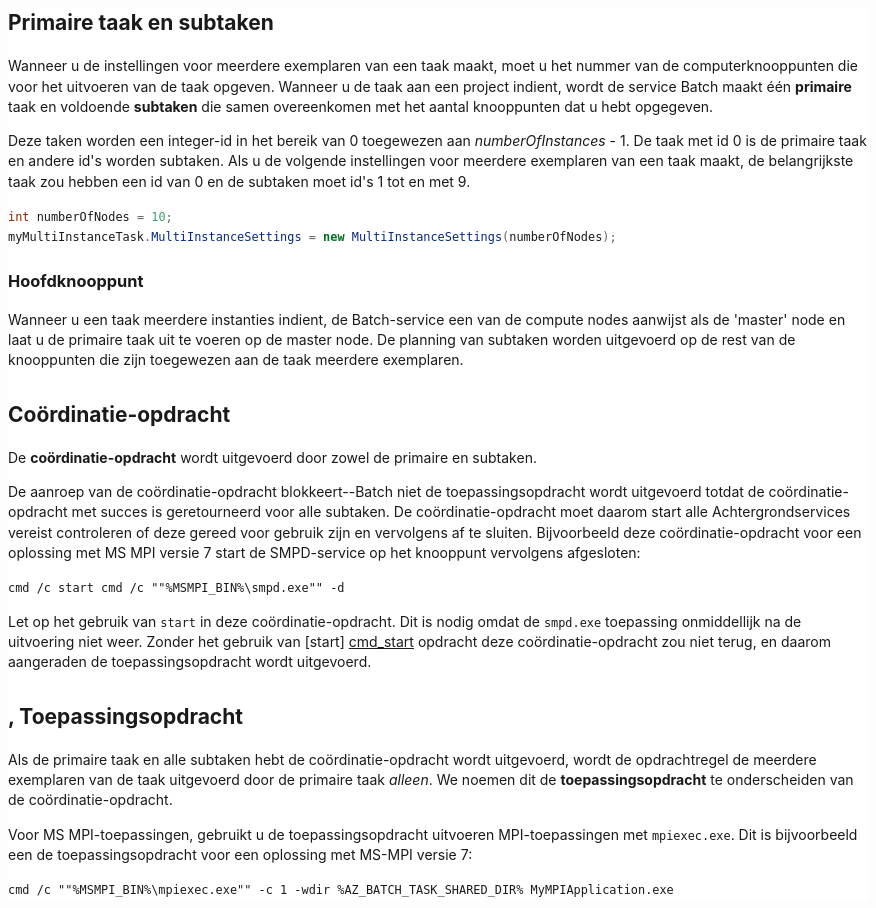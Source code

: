 ## <a name="primary-task-and-subtasks"></a>Primaire taak en subtaken

Wanneer u de instellingen voor meerdere exemplaren van een taak maakt, moet u het nummer van de computerknooppunten die voor het uitvoeren van de taak opgeven. Wanneer u de taak aan een project indient, wordt de service Batch maakt één **primaire** taak en voldoende **subtaken** die samen overeenkomen met het aantal knooppunten dat u hebt opgegeven.

Deze taken worden een integer-id in het bereik van 0 toegewezen aan *numberOfInstances* - 1. De taak met id 0 is de primaire taak en andere id's worden subtaken. Als u de volgende instellingen voor meerdere exemplaren van een taak maakt, de belangrijkste taak zou hebben een id van 0 en de subtaken moet id's 1 tot en met 9.

```csharp
int numberOfNodes = 10;
myMultiInstanceTask.MultiInstanceSettings = new MultiInstanceSettings(numberOfNodes);
```

### <a name="master-node"></a>Hoofdknooppunt

Wanneer u een taak meerdere instanties indient, de Batch-service een van de compute nodes aanwijst als de 'master' node en laat u de primaire taak uit te voeren op de master node. De planning van subtaken worden uitgevoerd op de rest van de knooppunten die zijn toegewezen aan de taak meerdere exemplaren.

## <a name="coordination-command"></a>Coördinatie-opdracht

De **coördinatie-opdracht** wordt uitgevoerd door zowel de primaire en subtaken.

De aanroep van de coördinatie-opdracht blokkeert--Batch niet de toepassingsopdracht wordt uitgevoerd totdat de coördinatie-opdracht met succes is geretourneerd voor alle subtaken. De coördinatie-opdracht moet daarom start alle Achtergrondservices vereist controleren of deze gereed voor gebruik zijn en vervolgens af te sluiten. Bijvoorbeeld deze coördinatie-opdracht voor een oplossing met MS MPI versie 7 start de SMPD-service op het knooppunt vervolgens afgesloten:

```
cmd /c start cmd /c ""%MSMPI_BIN%\smpd.exe"" -d
```

Let op het gebruik van `start` in deze coördinatie-opdracht. Dit is nodig omdat de `smpd.exe` toepassing onmiddellijk na de uitvoering niet weer. Zonder het gebruik van [start] [ cmd_start] opdracht deze coördinatie-opdracht zou niet terug, en daarom aangeraden de toepassingsopdracht wordt uitgevoerd.

## <a name="application-command"></a>, Toepassingsopdracht

Als de primaire taak en alle subtaken hebt de coördinatie-opdracht wordt uitgevoerd, wordt de opdrachtregel de meerdere exemplaren van de taak uitgevoerd door de primaire taak *alleen*. We noemen dit de **toepassingsopdracht** te onderscheiden van de coördinatie-opdracht.

Voor MS MPI-toepassingen, gebruikt u de toepassingsopdracht uitvoeren MPI-toepassingen met `mpiexec.exe`. Dit is bijvoorbeeld een de toepassingsopdracht voor een oplossing met MS-MPI versie 7:

```
cmd /c ""%MSMPI_BIN%\mpiexec.exe"" -c 1 -wdir %AZ_BATCH_TASK_SHARED_DIR% MyMPIApplication.exe
```


[helloworld_proj]: https://github.com/Azure/azure-batch-samples/tree/master/CSharp/ArticleProjects/MultiInstanceTasks/MPIHelloWorld
[api_net]: http://msdn.microsoft.com/library/azure/mt348682.aspx
[api_rest]: http://msdn.microsoft.com/library/azure/dn820158.aspx
[batch_explorer]: https://github.com/Azure/azure-batch-samples/tree/master/CSharp/BatchExplorer
[blog_mpi_linux]: https://blogs.technet.microsoft.com/windowshpc/2016/07/20/introducing-mpi-support-for-linux-on-azure-batch/
[cmd_start]: https://technet.microsoft.com/library/cc770297.aspx
[coord_cmd_example]: https://github.com/Azure/azure-batch-samples/blob/master/Python/Batch/article_samples/mpi/data/linux/openfoam/coordination-cmd
[github_mpi]: https://github.com/Azure/azure-batch-samples/tree/master/CSharp/ArticleProjects/MultiInstanceTasks
[github_samples]: https://github.com/Azure/azure-batch-samples
[github_samples_zip]: https://github.com/Azure/azure-batch-samples/archive/master.zip
[msdn_env_var]: https://msdn.microsoft.com/library/azure/mt743623.aspx
[msmpi_msdn]: https://msdn.microsoft.com/library/bb524831.aspx
[msmpi_sdk]: http://go.microsoft.com/FWLink/p/?LinkID=389556
[msmpi_howto]: http://blogs.technet.com/b/windowshpc/archive/2015/02/02/how-to-compile-and-run-a-simple-ms-mpi-program.aspx
[openfoam]: http://www.openfoam.com/
[visual_studio]: https://www.visualstudio.com/vs/community/
[net_jobprep]: https://msdn.microsoft.com/library/azure/microsoft.azure.batch.jobpreparationtask.aspx
[net_multiinstance_class]: https://msdn.microsoft.com/library/azure/microsoft.azure.batch.multiinstancesettings.aspx
[net_multiinstance_prop]: https://msdn.microsoft.com/library/azure/microsoft.azure.batch.cloudtask.multiinstancesettings.aspx
[net_multiinsance_commonresfiles]: https://msdn.microsoft.com/library/azure/microsoft.azure.batch.multiinstancesettings.commonresourcefiles.aspx
[net_multiinstance_coordcmdline]: https://msdn.microsoft.com/library/azure/microsoft.azure.batch.multiinstancesettings.coordinationcommandline.aspx
[net_multiinstance_numinstances]: https://msdn.microsoft.com/library/azure/microsoft.azure.batch.multiinstancesettings.numberofinstances.aspx
[net_pool]: https://msdn.microsoft.com/library/azure/microsoft.azure.batch.cloudpool.aspx
[net_pool_create]: https://msdn.microsoft.com/library/azure/microsoft.azure.batch.pooloperations.createpool.aspx
[net_pool_starttask]: https://msdn.microsoft.com/library/azure/microsoft.azure.batch.cloudpool.starttask.aspx
[net_resourcefile]: https://msdn.microsoft.com/library/azure/microsoft.azure.batch.resourcefile.aspx
[net_starttask]: https://msdn.microsoft.com/library/azure/microsoft.azure.batch.starttask.aspx
[net_starttask_cmdline]: https://msdn.microsoft.com/library/azure/microsoft.azure.batch.starttask.commandline.aspx
[net_task]: https://msdn.microsoft.com/library/azure/microsoft.azure.batch.cloudtask.aspx
[net_taskconstraints]: https://msdn.microsoft.com/library/azure/microsoft.azure.batch.taskconstraints.aspx
[net_taskconstraint_maxretry]: https://msdn.microsoft.com/library/azure/microsoft.azure.batch.taskconstraints.maxtaskretrycount.aspx
[net_taskconstraint_maxwallclock]: https://msdn.microsoft.com/library/azure/microsoft.azure.batch.taskconstraints.maxwallclocktime.aspx
[net_taskconstraint_retention]: https://msdn.microsoft.com/library/azure/microsoft.azure.batch.taskconstraints.retentiontime.aspx
[net_task_listsubtasks]: https://msdn.microsoft.com/library/azure/microsoft.azure.batch.cloudtask.listsubtasks.aspx
[net_task_listnodefiles]: https://msdn.microsoft.com/library/azure/microsoft.azure.batch.cloudtask.listnodefiles.aspx
[poolops_getnodefile]: https://msdn.microsoft.com/library/azure/microsoft.azure.batch.pooloperations.getnodefile.aspx
[portal]: https://portal.azure.com
[rest_multiinstance]: https://msdn.microsoft.com/library/azure/mt637905.aspx
[1]: ./media/batch-mpi/batch_mpi_01.png "Overzicht van meerdere exemplaren"